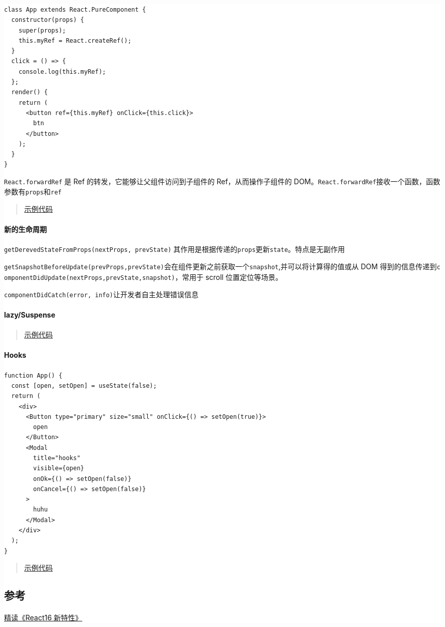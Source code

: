 ```
class App extends React.PureComponent {
  constructor(props) {
    super(props);
    this.myRef = React.createRef();
  }
  click = () => {
    console.log(this.myRef);
  };
  render() {
    return (
      <button ref={this.myRef} onClick={this.click}>
        btn
      </button>
    );
  }
}

```

`React.forwardRef` 是 Ref 的转发，它能够让父组件访问到子组件的 Ref，从而操作子组件的 DOM。`React.forwardRef`接收一个函数，函数参数有`props`和`ref`

> [示例代码](https://codesandbox.io/s/py57zrykv7)

#### 新的生命周期

`getDerevedStateFromProps(nextProps, prevState)` 其作用是根据传递的`props`更新`state`。特点是无副作用

`getSnapshotBeforeUpdate(prevProps,prevState)`会在组件更新之前获取一个`snapshot`,并可以将计算得的值或从 DOM 得到的信息传递到`componentDidUpdate(nextProps,prevState,snapshot)`，常用于 scroll 位置定位等场景。

`componentDidCatch(error, info)`让开发者自主处理错误信息

#### lazy/Suspense

> [示例代码](https://codesandbox.io/s/oxr624jnyq)

#### Hooks

```
function App() {
  const [open, setOpen] = useState(false);
  return (
    <div>
      <Button type="primary" size="small" onClick={() => setOpen(true)}>
        open
      </Button>
      <Modal
        title="hooks"
        visible={open}
        onOk={() => setOpen(false)}
        onCancel={() => setOpen(false)}
      >
        huhu
      </Modal>
    </div>
  );
}

```

> [示例代码](https://codesandbox.io/s/vq8njvwq5l)

## 参考

[精读《React16 新特性》](https://zhuanlan.zhihu.com/p/52016989)
